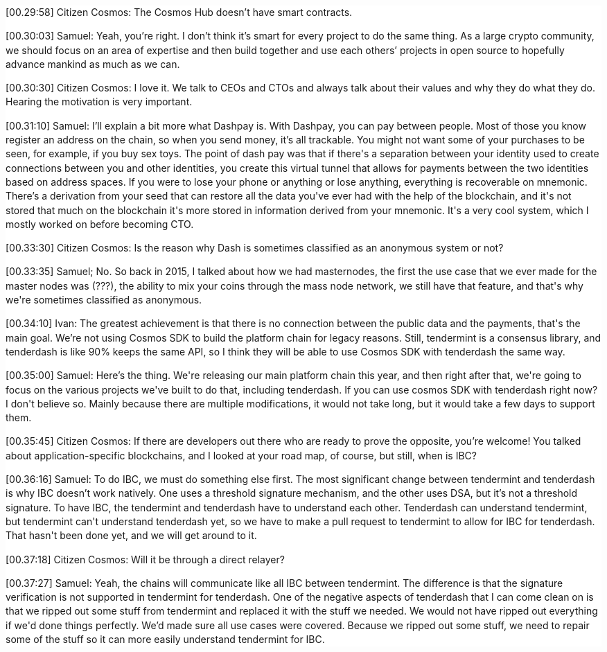 [00.29:58] Citizen Cosmos: The Cosmos Hub doesn’t have smart contracts. 

[00.30:03] Samuel: Yeah, you’re right. I don’t think it’s smart for every project to do the same thing. As a large crypto community, we should focus on an area of expertise and then build together and use each others’ projects in open source to hopefully advance mankind as much as we can. 

[00.30:30] Citizen Cosmos: I love it. We talk to CEOs and CTOs and always talk about their values and why they do what they do. Hearing the motivation is very important. 

[00.31:10] Samuel: I’ll explain a bit more what Dashpay is. With Dashpay, you can pay between people. Most of those you know register an address on the chain, so when you send money, it’s all trackable. You might not want some of your purchases to be seen, for example, if you buy sex toys. The point of dash pay was that if there's a separation between your identity used to create connections between you and other identities, you create this virtual tunnel that allows for payments between the two identities based on address spaces. If you were to lose your phone or anything or lose anything, everything is recoverable on mnemonic. There’s a derivation from your seed that can restore all the data you've ever had with the help of the blockchain, and it's not stored that much on the blockchain it's more stored in information derived from your mnemonic. It's a very cool system, which I mostly worked on before becoming CTO.

[00.33:30] Citizen Cosmos: Is the reason why Dash is sometimes classified as an anonymous system or not?

[00.33:35] Samuel; No. So back in 2015, I talked about how we had masternodes, the first
the use case that we ever made for the master nodes was (???), the ability to mix
your coins through the mass node network, we still have that feature, and that's why
we're sometimes classified as anonymous. 

[00.34:10] Ivan: The greatest achievement is that there is no connection between the public data and the payments, that's the main goal. We’re not using Cosmos SDK to build the platform chain for legacy reasons. Still, tendermint is a consensus library, and tenderdash is like 90% keeps the same API, so I think they will be able to use Cosmos SDK with tenderdash the same way.  

[00.35:00] Samuel: Here’s the thing. We're releasing our main platform chain this year, and then right after that, we're going to focus on the various projects we've built to do that, including tenderdash. If you can use cosmos SDK with tenderdash right now? I don't believe so. Mainly because there are multiple modifications, it would not take long, but it would take a few days to support them.  

[00.35:45] Citizen Cosmos: If there are developers out there who are ready to prove the opposite, you’re welcome! You talked about application-specific blockchains, and I looked at your road map, of course, but still, when is IBC?

[00.36:16] Samuel: To do IBC, we must do something else first. The most significant change between tendermint and tenderdash is why IBC doesn’t work natively. One uses a threshold signature mechanism, and the other uses DSA, but it’s not a threshold signature. To have IBC, the tendermint and tenderdash have to understand each other. Tenderdash can understand tendermint, but tendermint can't understand tenderdash yet, so we have to make a pull request to tendermint to allow for IBC for tenderdash. That hasn't been done yet, and we will get around to it. 

[00.37:18] Citizen Cosmos: Will it be through a direct relayer? 

[00.37:27] Samuel: Yeah, the chains will communicate like all IBC between tendermint. The difference is that the signature verification is not supported in tendermint for tenderdash. One of the negative aspects of tenderdash that I can come clean on is that we ripped out some stuff from tendermint and replaced it with the stuff we needed. We would not have ripped out everything if we'd done things perfectly. We’d made sure all use cases were covered. Because we ripped out some stuff, we need to repair some of the stuff so it can more easily understand tendermint for IBC.
